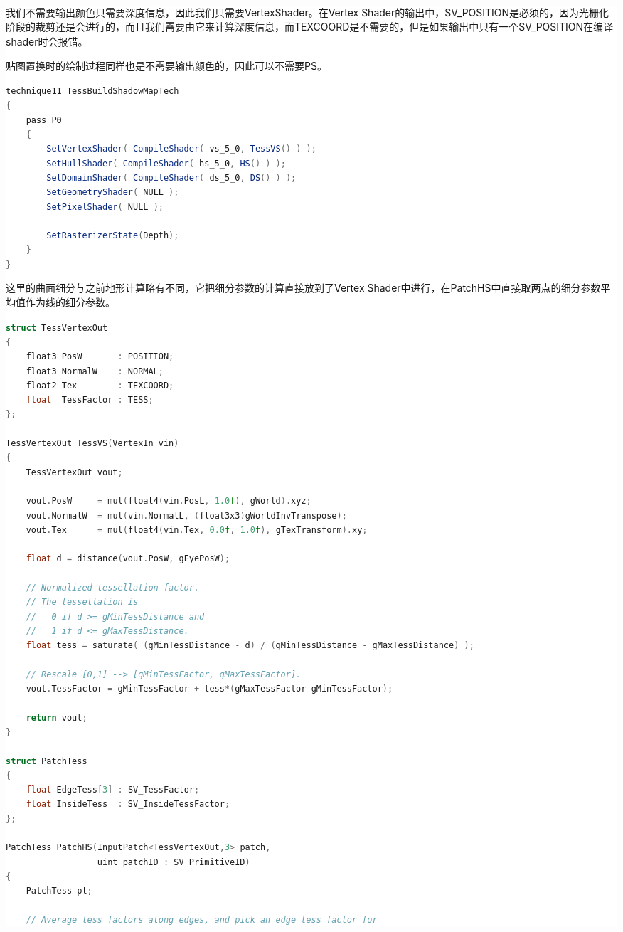我们不需要输出颜色只需要深度信息，因此我们只需要VertexShader。在Vertex Shader的输出中，SV_POSITION是必须的，因为光栅化阶段的裁剪还是会进行的，而且我们需要由它来计算深度信息，而TEXCOORD是不需要的，但是如果输出中只有一个SV_POSITION在编译shader时会报错。

贴图置换时的绘制过程同样也是不需要输出颜色的，因此可以不需要PS。

```glsl
technique11 TessBuildShadowMapTech
{
    pass P0
    {
        SetVertexShader( CompileShader( vs_5_0, TessVS() ) );
		SetHullShader( CompileShader( hs_5_0, HS() ) );
        SetDomainShader( CompileShader( ds_5_0, DS() ) );
        SetGeometryShader( NULL );
        SetPixelShader( NULL );

		SetRasterizerState(Depth);
    }
}
```

这里的曲面细分与之前地形计算略有不同，它把细分参数的计算直接放到了Vertex Shader中进行，在PatchHS中直接取两点的细分参数平均值作为线的细分参数。

```c++
struct TessVertexOut
{
	float3 PosW       : POSITION;
	float3 NormalW    : NORMAL;
	float2 Tex        : TEXCOORD;
	float  TessFactor : TESS;
};

TessVertexOut TessVS(VertexIn vin)
{
	TessVertexOut vout;

	vout.PosW     = mul(float4(vin.PosL, 1.0f), gWorld).xyz;
	vout.NormalW  = mul(vin.NormalL, (float3x3)gWorldInvTranspose);
	vout.Tex      = mul(float4(vin.Tex, 0.0f, 1.0f), gTexTransform).xy;

	float d = distance(vout.PosW, gEyePosW);

	// Normalized tessellation factor. 
	// The tessellation is 
	//   0 if d >= gMinTessDistance and
	//   1 if d <= gMaxTessDistance.  
	float tess = saturate( (gMinTessDistance - d) / (gMinTessDistance - gMaxTessDistance) );
	
	// Rescale [0,1] --> [gMinTessFactor, gMaxTessFactor].
	vout.TessFactor = gMinTessFactor + tess*(gMaxTessFactor-gMinTessFactor);

	return vout;
}

struct PatchTess
{
	float EdgeTess[3] : SV_TessFactor;
	float InsideTess  : SV_InsideTessFactor;
};

PatchTess PatchHS(InputPatch<TessVertexOut,3> patch, 
                  uint patchID : SV_PrimitiveID)
{
	PatchTess pt;
	
	// Average tess factors along edges, and pick an edge tess factor for 
```